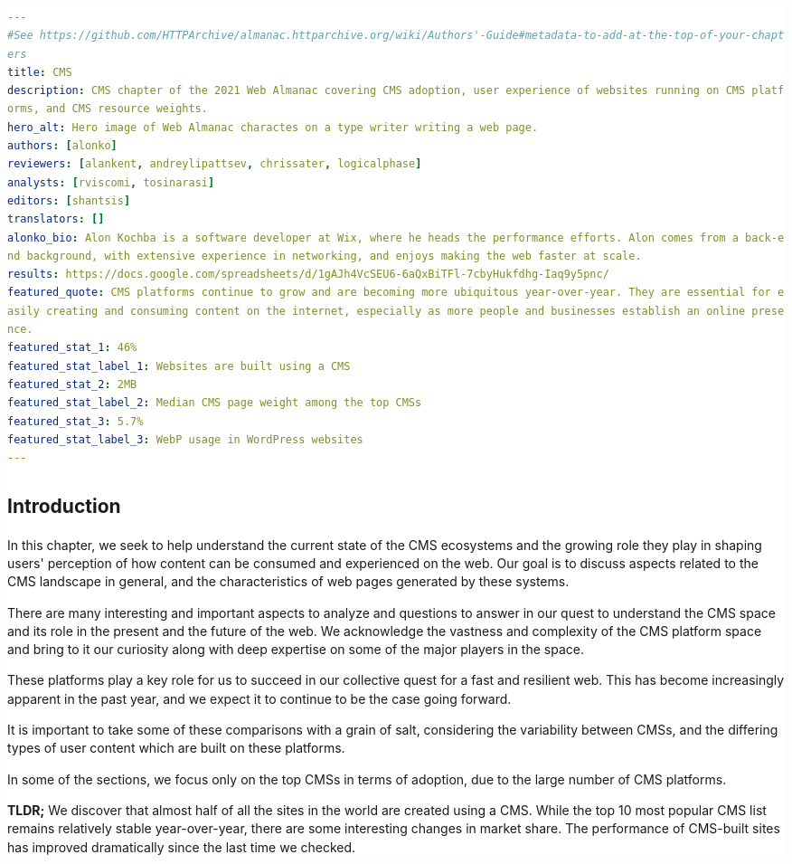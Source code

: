 ```yaml
---
#See https://github.com/HTTPArchive/almanac.httparchive.org/wiki/Authors'-Guide#metadata-to-add-at-the-top-of-your-chapters
title: CMS
description: CMS chapter of the 2021 Web Almanac covering CMS adoption, user experience of websites running on CMS platforms, and CMS resource weights.
hero_alt: Hero image of Web Almanac charactes on a type writer writing a web page.
authors: [alonko]
reviewers: [alankent, andreylipattsev, chrissater, logicalphase]
analysts: [rviscomi, tosinarasi]
editors: [shantsis]
translators: []
alonko_bio: Alon Kochba is a software developer at Wix, where he heads the performance efforts. Alon comes from a back-end background, with extensive experience in networking, and enjoys making the web faster at scale.
results: https://docs.google.com/spreadsheets/d/1gAJh4VcSEU6-6aQxBiTFl-7cbyHukfdhg-Iaq9y5pnc/
featured_quote: CMS platforms continue to grow and are becoming more ubiquitous year-over-year. They are essential for easily creating and consuming content on the internet, especially as more people and businesses establish an online presence.
featured_stat_1: 46%
featured_stat_label_1: Websites are built using a CMS
featured_stat_2: 2MB
featured_stat_label_2: Median CMS page weight among the top CMSs
featured_stat_3: 5.7%
featured_stat_label_3: WebP usage in WordPress websites
---
```


## Introduction

In this chapter, we seek to help understand the current state of the CMS ecosystems and the growing role they play in shaping users' perception of how content can be consumed and experienced on the web. Our goal is to discuss aspects related to the CMS landscape in general, and the characteristics of web pages generated by these systems.

There are many interesting and important aspects to analyze and questions to answer in our quest to understand the CMS space and its role in the present and the future of the web. We acknowledge the vastness and complexity of the CMS platform space and bring to it our curiosity along with deep expertise on some of the major players in the space.

These platforms play a key role for us to succeed in our collective quest for a fast and resilient web. This has become increasingly apparent in the past year, and we expect it to continue to be the case going forward.

It is important to take some of these comparisons with a grain of salt, considering the variability between CMSs, and the differing types of user content which are built on these platforms.

In some of the sections, we focus only on the top CMSs in terms of adoption, due to the large number of CMS platforms.

**TLDR;** We discover that almost half of all the sites in the world are created using a CMS. While the top 10 most popular CMS list remains relatively stable year-over-year, there are some interesting changes in market share. The performance of CMS-built sites has improved dramatically since the last time we checked.
